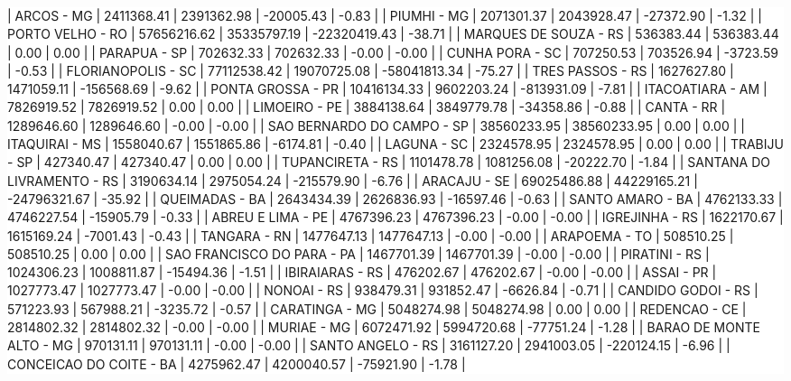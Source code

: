 | ARCOS - MG | 2411368.41 | 2391362.98 | -20005.43 | -0.83 |
| PIUMHI - MG | 2071301.37 | 2043928.47 | -27372.90 | -1.32 |
| PORTO VELHO - RO | 57656216.62 | 35335797.19 | -22320419.43 | -38.71 |
| MARQUES DE SOUZA - RS | 536383.44 | 536383.44 | 0.00 | 0.00 |
| PARAPUA - SP | 702632.33 | 702632.33 | -0.00 | -0.00 |
| CUNHA PORA - SC | 707250.53 | 703526.94 | -3723.59 | -0.53 |
| FLORIANOPOLIS - SC | 77112538.42 | 19070725.08 | -58041813.34 | -75.27 |
| TRES PASSOS - RS | 1627627.80 | 1471059.11 | -156568.69 | -9.62 |
| PONTA GROSSA - PR | 10416134.33 | 9602203.24 | -813931.09 | -7.81 |
| ITACOATIARA - AM | 7826919.52 | 7826919.52 | 0.00 | 0.00 |
| LIMOEIRO - PE | 3884138.64 | 3849779.78 | -34358.86 | -0.88 |
| CANTA - RR | 1289646.60 | 1289646.60 | -0.00 | -0.00 |
| SAO BERNARDO DO CAMPO - SP | 38560233.95 | 38560233.95 | 0.00 | 0.00 |
| ITAQUIRAI - MS | 1558040.67 | 1551865.86 | -6174.81 | -0.40 |
| LAGUNA - SC | 2324578.95 | 2324578.95 | 0.00 | 0.00 |
| TRABIJU - SP | 427340.47 | 427340.47 | 0.00 | 0.00 |
| TUPANCIRETA - RS | 1101478.78 | 1081256.08 | -20222.70 | -1.84 |
| SANTANA DO LIVRAMENTO - RS | 3190634.14 | 2975054.24 | -215579.90 | -6.76 |
| ARACAJU - SE | 69025486.88 | 44229165.21 | -24796321.67 | -35.92 |
| QUEIMADAS - BA | 2643434.39 | 2626836.93 | -16597.46 | -0.63 |
| SANTO AMARO - BA | 4762133.33 | 4746227.54 | -15905.79 | -0.33 |
| ABREU E LIMA - PE | 4767396.23 | 4767396.23 | -0.00 | -0.00 |
| IGREJINHA - RS | 1622170.67 | 1615169.24 | -7001.43 | -0.43 |
| TANGARA - RN | 1477647.13 | 1477647.13 | -0.00 | -0.00 |
| ARAPOEMA - TO | 508510.25 | 508510.25 | 0.00 | 0.00 |
| SAO FRANCISCO DO PARA - PA | 1467701.39 | 1467701.39 | -0.00 | -0.00 |
| PIRATINI - RS | 1024306.23 | 1008811.87 | -15494.36 | -1.51 |
| IBIRAIARAS - RS | 476202.67 | 476202.67 | -0.00 | -0.00 |
| ASSAI - PR | 1027773.47 | 1027773.47 | -0.00 | -0.00 |
| NONOAI - RS | 938479.31 | 931852.47 | -6626.84 | -0.71 |
| CANDIDO GODOI - RS | 571223.93 | 567988.21 | -3235.72 | -0.57 |
| CARATINGA - MG | 5048274.98 | 5048274.98 | 0.00 | 0.00 |
| REDENCAO - CE | 2814802.32 | 2814802.32 | -0.00 | -0.00 |
| MURIAE - MG | 6072471.92 | 5994720.68 | -77751.24 | -1.28 |
| BARAO DE MONTE ALTO - MG | 970131.11 | 970131.11 | -0.00 | -0.00 |
| SANTO ANGELO - RS | 3161127.20 | 2941003.05 | -220124.15 | -6.96 |
| CONCEICAO DO COITE - BA | 4275962.47 | 4200040.57 | -75921.90 | -1.78 |